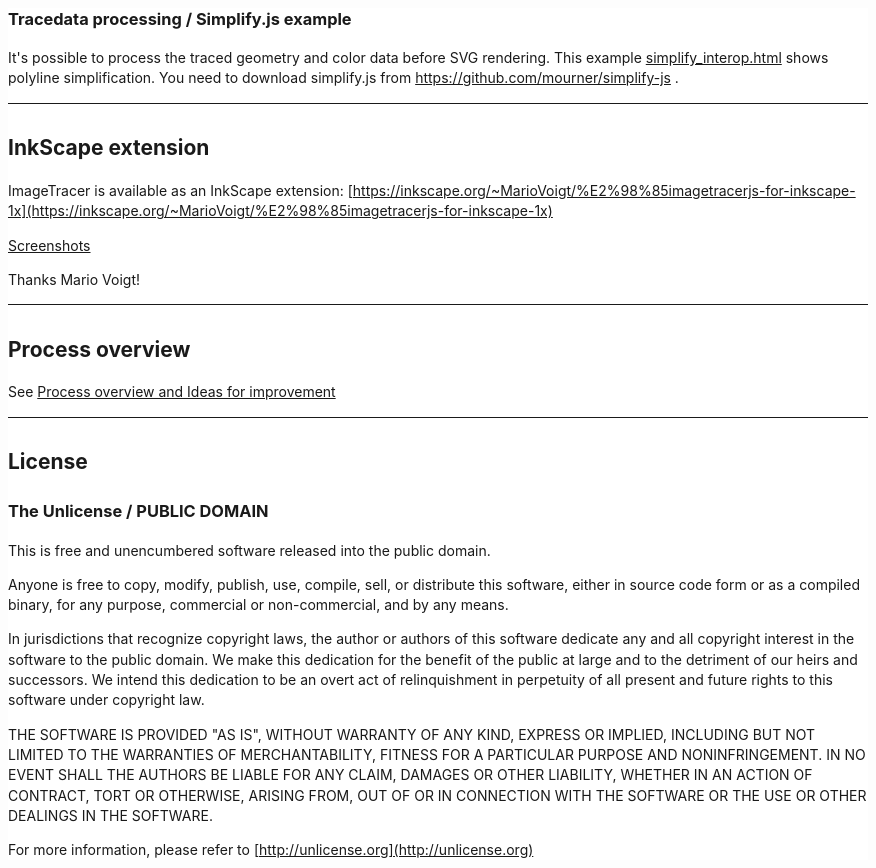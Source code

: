 ### Tracedata processing / Simplify.js example
It's possible to process the traced geometry and color data before SVG rendering. This example [simplify_interop.html](https://github.com/jankovicsandras/imagetracerjs/blob/master/simplify_interop.html) shows polyline simplification. You need to download simplify.js from https://github.com/mourner/simplify-js .

---

## InkScape extension
ImageTracer is available as an InkScape extension: [https://inkscape.org/~MarioVoigt/%E2%98%85imagetracerjs-for-inkscape-1x](https://inkscape.org/~MarioVoigt/%E2%98%85imagetracerjs-for-inkscape-1x)

[Screenshots](https://github.com/jankovicsandras/imagetracerjs/issues/47)

Thanks Mario Voigt!

---

## Process overview
See [Process overview and Ideas for improvement](https://github.com/jankovicsandras/imagetracerjs/blob/master/process_overview.md)

---

## License
### The Unlicense / PUBLIC DOMAIN

This is free and unencumbered software released into the public domain.

Anyone is free to copy, modify, publish, use, compile, sell, or
distribute this software, either in source code form or as a compiled
binary, for any purpose, commercial or non-commercial, and by any
means.

In jurisdictions that recognize copyright laws, the author or authors
of this software dedicate any and all copyright interest in the
software to the public domain. We make this dedication for the benefit
of the public at large and to the detriment of our heirs and
successors. We intend this dedication to be an overt act of
relinquishment in perpetuity of all present and future rights to this
software under copyright law.

THE SOFTWARE IS PROVIDED "AS IS", WITHOUT WARRANTY OF ANY KIND,
EXPRESS OR IMPLIED, INCLUDING BUT NOT LIMITED TO THE WARRANTIES OF
MERCHANTABILITY, FITNESS FOR A PARTICULAR PURPOSE AND NONINFRINGEMENT.
IN NO EVENT SHALL THE AUTHORS BE LIABLE FOR ANY CLAIM, DAMAGES OR
OTHER LIABILITY, WHETHER IN AN ACTION OF CONTRACT, TORT OR OTHERWISE,
ARISING FROM, OUT OF OR IN CONNECTION WITH THE SOFTWARE OR THE USE OR
OTHER DEALINGS IN THE SOFTWARE.

For more information, please refer to [http://unlicense.org](http://unlicense.org)
